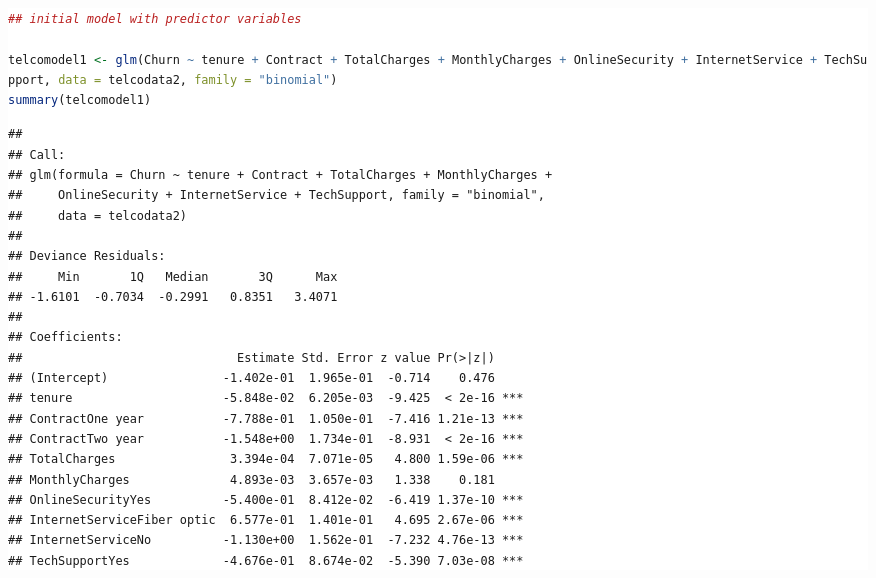 ``` r
## initial model with predictor variables

telcomodel1 <- glm(Churn ~ tenure + Contract + TotalCharges + MonthlyCharges + OnlineSecurity + InternetService + TechSupport, data = telcodata2, family = "binomial")
summary(telcomodel1)
```

    ## 
    ## Call:
    ## glm(formula = Churn ~ tenure + Contract + TotalCharges + MonthlyCharges + 
    ##     OnlineSecurity + InternetService + TechSupport, family = "binomial", 
    ##     data = telcodata2)
    ## 
    ## Deviance Residuals: 
    ##     Min       1Q   Median       3Q      Max  
    ## -1.6101  -0.7034  -0.2991   0.8351   3.4071  
    ## 
    ## Coefficients:
    ##                              Estimate Std. Error z value Pr(>|z|)    
    ## (Intercept)                -1.402e-01  1.965e-01  -0.714    0.476    
    ## tenure                     -5.848e-02  6.205e-03  -9.425  < 2e-16 ***
    ## ContractOne year           -7.788e-01  1.050e-01  -7.416 1.21e-13 ***
    ## ContractTwo year           -1.548e+00  1.734e-01  -8.931  < 2e-16 ***
    ## TotalCharges                3.394e-04  7.071e-05   4.800 1.59e-06 ***
    ## MonthlyCharges              4.893e-03  3.657e-03   1.338    0.181    
    ## OnlineSecurityYes          -5.400e-01  8.412e-02  -6.419 1.37e-10 ***
    ## InternetServiceFiber optic  6.577e-01  1.401e-01   4.695 2.67e-06 ***
    ## InternetServiceNo          -1.130e+00  1.562e-01  -7.232 4.76e-13 ***
    ## TechSupportYes             -4.676e-01  8.674e-02  -5.390 7.03e-08 ***